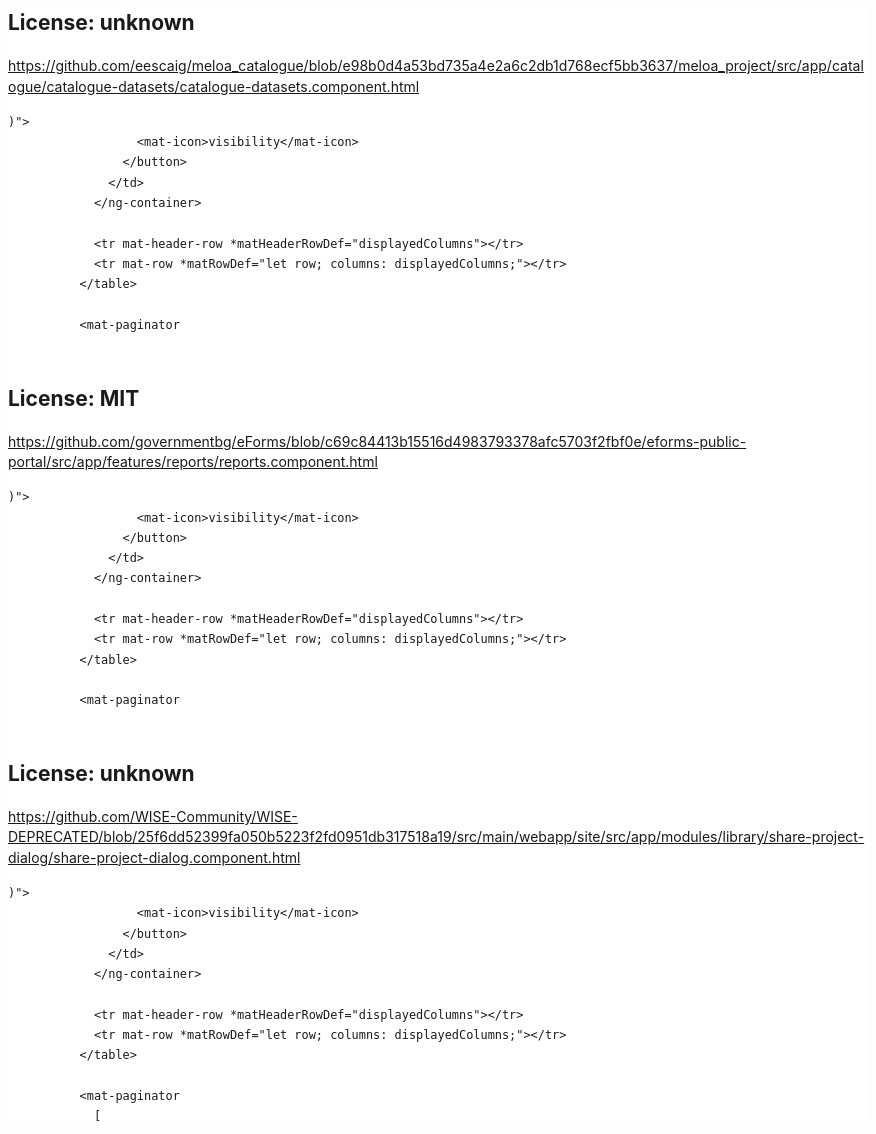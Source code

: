 
## License: unknown
https://github.com/eescaig/meloa_catalogue/blob/e98b0d4a53bd735a4e2a6c2db1d768ecf5bb3637/meloa_project/src/app/catalogue/catalogue-datasets/catalogue-datasets.component.html

```
)">
                  <mat-icon>visibility</mat-icon>
                </button>
              </td>
            </ng-container>

            <tr mat-header-row *matHeaderRowDef="displayedColumns"></tr>
            <tr mat-row *matRowDef="let row; columns: displayedColumns;"></tr>
          </table>

          <mat-paginator
  
```


## License: MIT
https://github.com/governmentbg/eForms/blob/c69c84413b15516d4983793378afc5703f2fbf0e/eforms-public-portal/src/app/features/reports/reports.component.html

```
)">
                  <mat-icon>visibility</mat-icon>
                </button>
              </td>
            </ng-container>

            <tr mat-header-row *matHeaderRowDef="displayedColumns"></tr>
            <tr mat-row *matRowDef="let row; columns: displayedColumns;"></tr>
          </table>

          <mat-paginator
  
```


## License: unknown
https://github.com/WISE-Community/WISE-DEPRECATED/blob/25f6dd52399fa050b5223f2fd0951db317518a19/src/main/webapp/site/src/app/modules/library/share-project-dialog/share-project-dialog.component.html

```
)">
                  <mat-icon>visibility</mat-icon>
                </button>
              </td>
            </ng-container>

            <tr mat-header-row *matHeaderRowDef="displayedColumns"></tr>
            <tr mat-row *matRowDef="let row; columns: displayedColumns;"></tr>
          </table>

          <mat-paginator
            [
```
